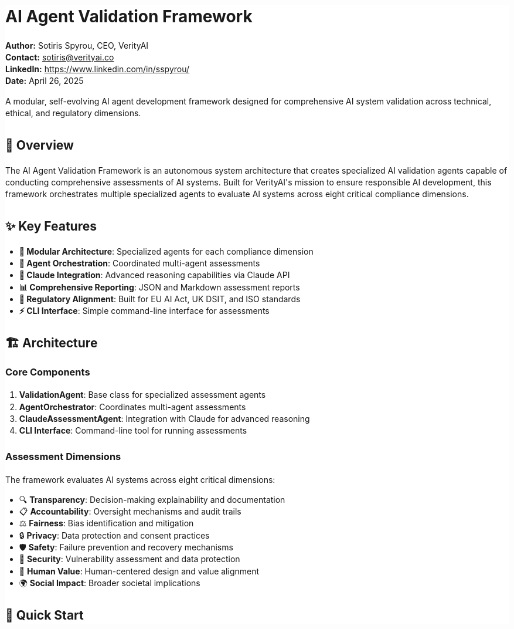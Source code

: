# AI Agent Validation Framework

**Author:** Sotiris Spyrou, CEO, VerityAI  
**Contact:** sotiris@verityai.co  
**LinkedIn:** https://www.linkedin.com/in/sspyrou/  
**Date:** April 26, 2025

A modular, self-evolving AI agent development framework designed for comprehensive AI system validation across technical, ethical, and regulatory dimensions.

## 🎯 Overview

The AI Agent Validation Framework is an autonomous system architecture that creates specialized AI validation agents capable of conducting comprehensive assessments of AI systems. Built for VerityAI's mission to ensure responsible AI development, this framework orchestrates multiple specialized agents to evaluate AI systems across eight critical compliance dimensions.

## ✨ Key Features

- **🔧 Modular Architecture**: Specialized agents for each compliance dimension
- **🎼 Agent Orchestration**: Coordinated multi-agent assessments
- **🤖 Claude Integration**: Advanced reasoning capabilities via Claude API
- **📊 Comprehensive Reporting**: JSON and Markdown assessment reports
- **🎯 Regulatory Alignment**: Built for EU AI Act, UK DSIT, and ISO standards
- **⚡ CLI Interface**: Simple command-line interface for assessments

## 🏗️ Architecture

### Core Components

1. **ValidationAgent**: Base class for specialized assessment agents
2. **AgentOrchestrator**: Coordinates multi-agent assessments
3. **ClaudeAssessmentAgent**: Integration with Claude for advanced reasoning
4. **CLI Interface**: Command-line tool for running assessments

### Assessment Dimensions

The framework evaluates AI systems across eight critical dimensions:

- 🔍 **Transparency**: Decision-making explainability and documentation
- 📋 **Accountability**: Oversight mechanisms and audit trails
- ⚖️ **Fairness**: Bias identification and mitigation
- 🔒 **Privacy**: Data protection and consent practices
- 🛡️ **Safety**: Failure prevention and recovery mechanisms
- 🔐 **Security**: Vulnerability assessment and data protection
- 👥 **Human Value**: Human-centered design and value alignment
- 🌍 **Social Impact**: Broader societal implications

## 🚀 Quick Start
